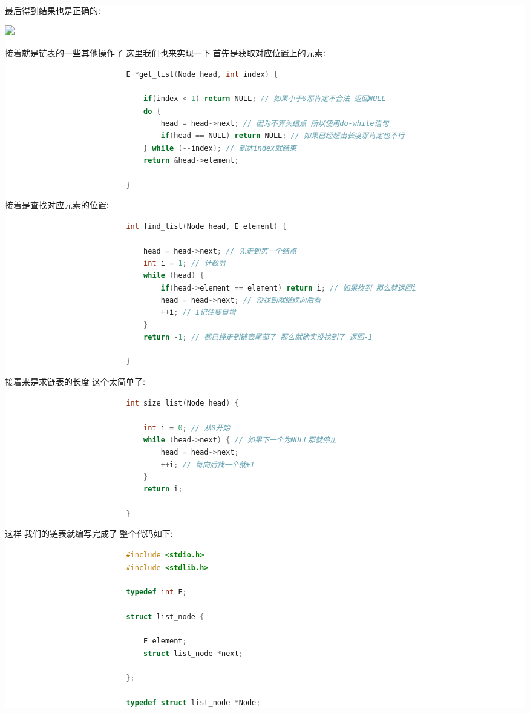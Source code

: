 最后得到结果也是正确的:

<img src="https://s2.loli.net/2022/07/23/jnOKy6ls8wAqrHJ.png"/>

接着就是链表的一些其他操作了 这里我们也来实现一下 首先是获取对应位置上的元素:

```c
                            E *get_list(Node head, int index) {
                                
                                if(index < 1) return NULL; // 如果小于0那肯定不合法 返回NULL
                                do {
                                    head = head->next; // 因为不算头结点 所以使用do-while语句
                                    if(head == NULL) return NULL; // 如果已经超出长度那肯定也不行
                                } while (--index); // 到达index就结束
                                return &head->element;
                                
                            }
```

接着是查找对应元素的位置:

```c
                            int find_list(Node head, E element) {
                                
                                head = head->next; // 先走到第一个结点
                                int i = 1; // 计数器
                                while (head) {
                                    if(head->element == element) return i; // 如果找到 那么就返回i
                                    head = head->next; // 没找到就继续向后看
                                    ++i; // i记住要自增
                                }
                                return -1; // 都已经走到链表尾部了 那么就确实没找到了 返回-1
                                
                            }
```

接着来是求链表的长度 这个太简单了:

```c
                            int size_list(Node head) {
                                
                                int i = 0; // 从0开始
                                while (head->next) { // 如果下一个为NULL那就停止
                                    head = head->next;
                                    ++i; // 每向后找一个就+1
                                }
                                return i;
                                
                            }
```

这样 我们的链表就编写完成了 整个代码如下:

```c
                            #include <stdio.h>
                            #include <stdlib.h>

                            typedef int E;

                            struct list_node {
                                
                                E element;
                                struct list_node *next;
                                
                            };

                            typedef struct list_node *Node;

```